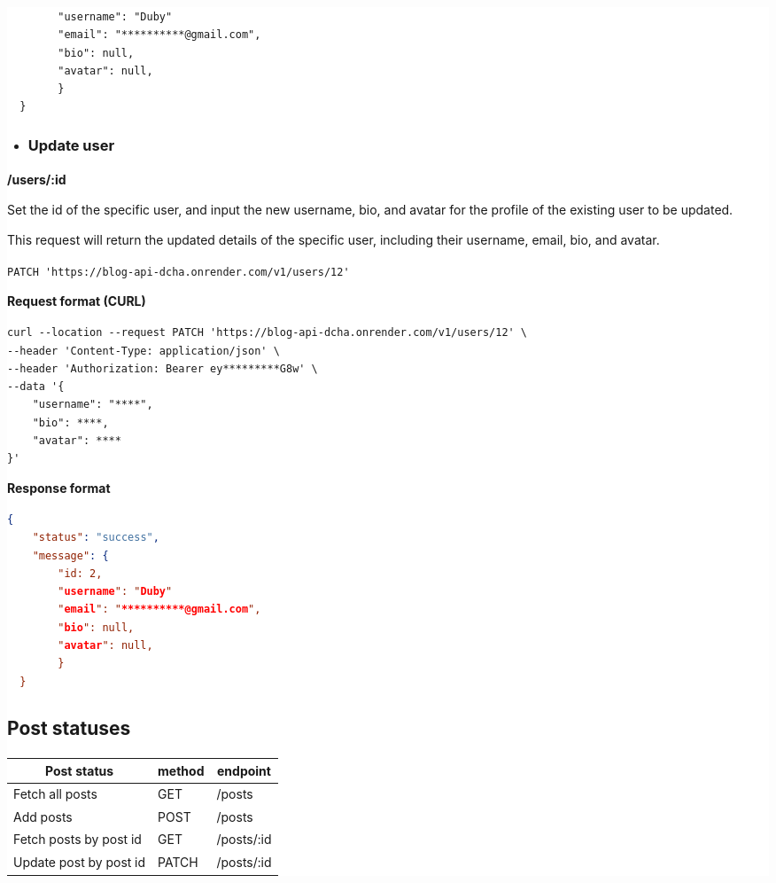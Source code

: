 ```
        "username": "Duby"
        "email": "**********@gmail.com",
        "bio": null,
        "avatar": null,
        }
  }
  ```

- ### **Update user**

**/users/:id**

Set the id of the specific user, and input the new username, bio, and avatar for the profile of the existing user to be updated. 

This request will return the updated details of the specific user, including their username, email, bio, and avatar. 

`PATCH 'https://blog-api-dcha.onrender.com/v1/users/12'`


**Request format (CURL)**

```
curl --location --request PATCH 'https://blog-api-dcha.onrender.com/v1/users/12' \
--header 'Content-Type: application/json' \
--header 'Authorization: Bearer ey*********G8w' \
--data '{
    "username": "****",
    "bio": ****,
    "avatar": ****
}'
```

**Response format**

```json
{
    "status": "success",
    "message": {
        "id: 2,
        "username": "Duby"
        "email": "**********@gmail.com",
        "bio": null,
        "avatar": null,
        }
  }
  ```
  ## Post statuses
  
| Post status | method | endpoint |
| ------ | ------ | ------ |
| Fetch all posts | GET | /posts |
| Add posts | POST | /posts |
| Fetch posts by post id | GET | /posts/:id |
| Update post by post id | PATCH | /posts/:id |

